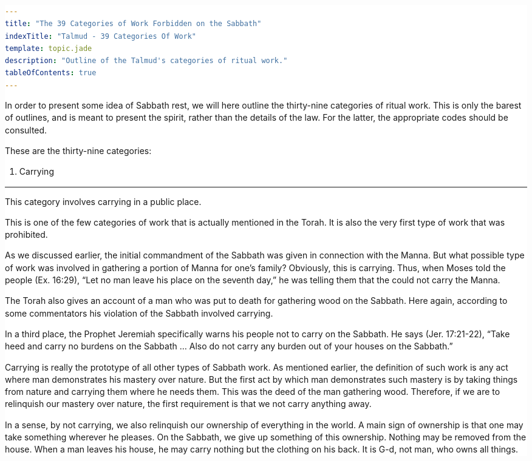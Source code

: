 ```yaml
---
title: "The 39 Categories of Work Forbidden on the Sabbath"
indexTitle: "Talmud - 39 Categories Of Work"
template: topic.jade
description: "Outline of the Talmud's categories of ritual work."
tableOfContents: true
---
```


In order to present some idea of Sabbath rest, we will here outline the
thirty-nine categories of ritual work. This is only the barest of
outlines, and is meant to present the spirit, rather than the details of
the law. For the latter, the appropriate codes should be consulted.

These are the thirty-nine categories:

1. Carrying
-----------

This category involves carrying in a public place.

This is one of the few categories of work that is actually mentioned in
the Torah. It is also the very first type of work that was prohibited.

As we discussed earlier, the initial commandment of the Sabbath was
given in connection with the Manna. But what possible type of work was
involved in gathering a portion of Manna for one’s family? Obviously,
this is carrying. Thus, when Moses told the people (Ex. 16:29), “Let no
man leave his place on the seventh day,” he was telling them that the
could not carry the Manna.

The Torah also gives an account of a man who was put to death for
gathering wood on the Sabbath. Here again, according to some
commentators his violation of the Sabbath involved carrying.

In a third place, the Prophet Jeremiah specifically warns his people not
to carry on the Sabbath. He says (Jer. 17:21-22), “Take heed and carry
no burdens on the Sabbath … Also do not carry any burden out of your
houses on the Sabbath.”

Carrying is really the prototype of all other types of Sabbath work. As
mentioned earlier, the definition of such work is any act where man
demonstrates his mastery over nature. But the first act by which man
demonstrates such mastery is by taking things from nature and carrying
them where he needs them. This was the deed of the man gathering wood.
Therefore, if we are to relinquish our mastery over nature, the first
requirement is that we not carry anything away.

In a sense, by not carrying, we also relinquish our ownership of
everything in the world. A main sign of ownership is that one may take
something wherever he pleases. On the Sabbath, we give up something of
this ownership. Nothing may be removed from the house. When a man leaves
his house, he may carry nothing but the clothing on his back. It is G-d,
not man, who owns all things.
